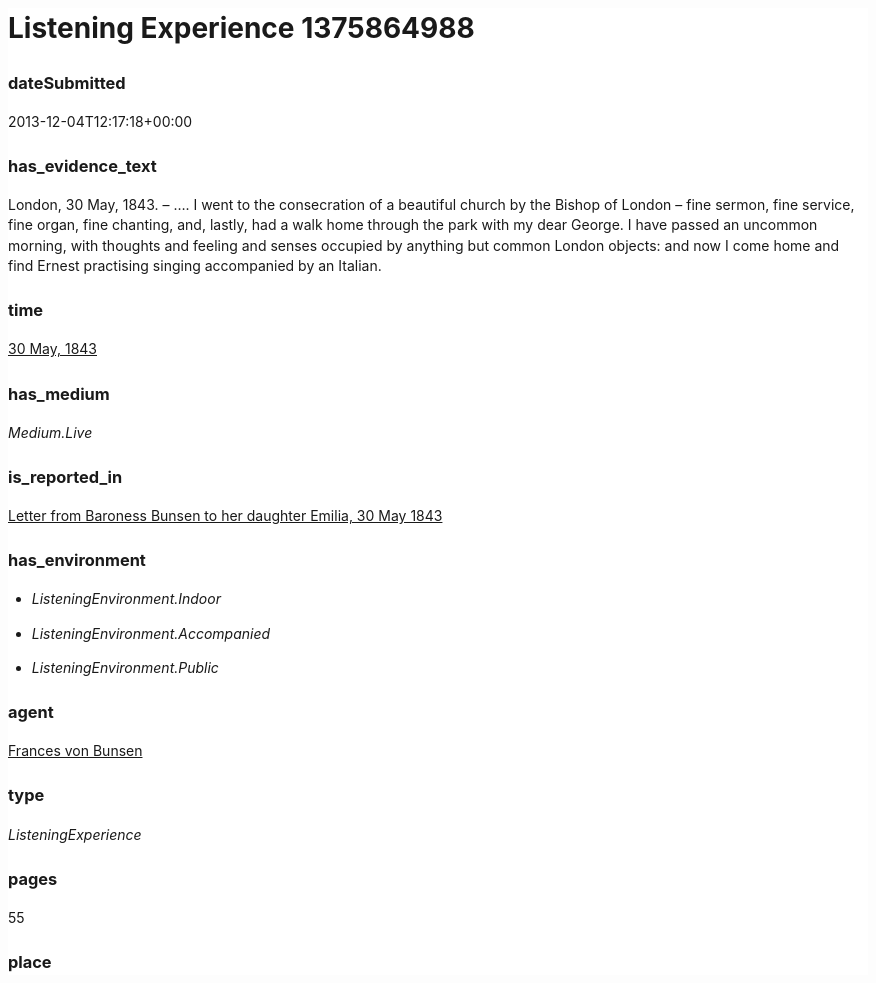 # Listening Experience 1375864988

### dateSubmitted


2013-12-04T12:17:18+00:00

### has_evidence_text


London, 30 May, 1843. – …. I went to the consecration of a beautiful church by the Bishop of London – fine sermon, fine service, fine organ, fine chanting, and, lastly, had a walk home through the park with my dear George. I have passed an uncommon morning, with thoughts and feeling and senses occupied by anything but common London objects: and now I come home and find Ernest practising singing accompanied by an Italian.

### time


[30 May, 1843](#30-May-1843)

### has_medium


*Medium.Live*

### is_reported_in


[Letter from Baroness Bunsen to her daughter Emilia, 30 May 1843](#Letter-from-Baroness-Bunsen-to-her-daughter-Emilia-30-May-1843)

### has_environment

 - *ListeningEnvironment.Indoor*

 - *ListeningEnvironment.Accompanied*

 - *ListeningEnvironment.Public*

### agent


[Frances von Bunsen](#Frances-von-Bunsen)

### type


*ListeningExperience*

### pages


55

### place
